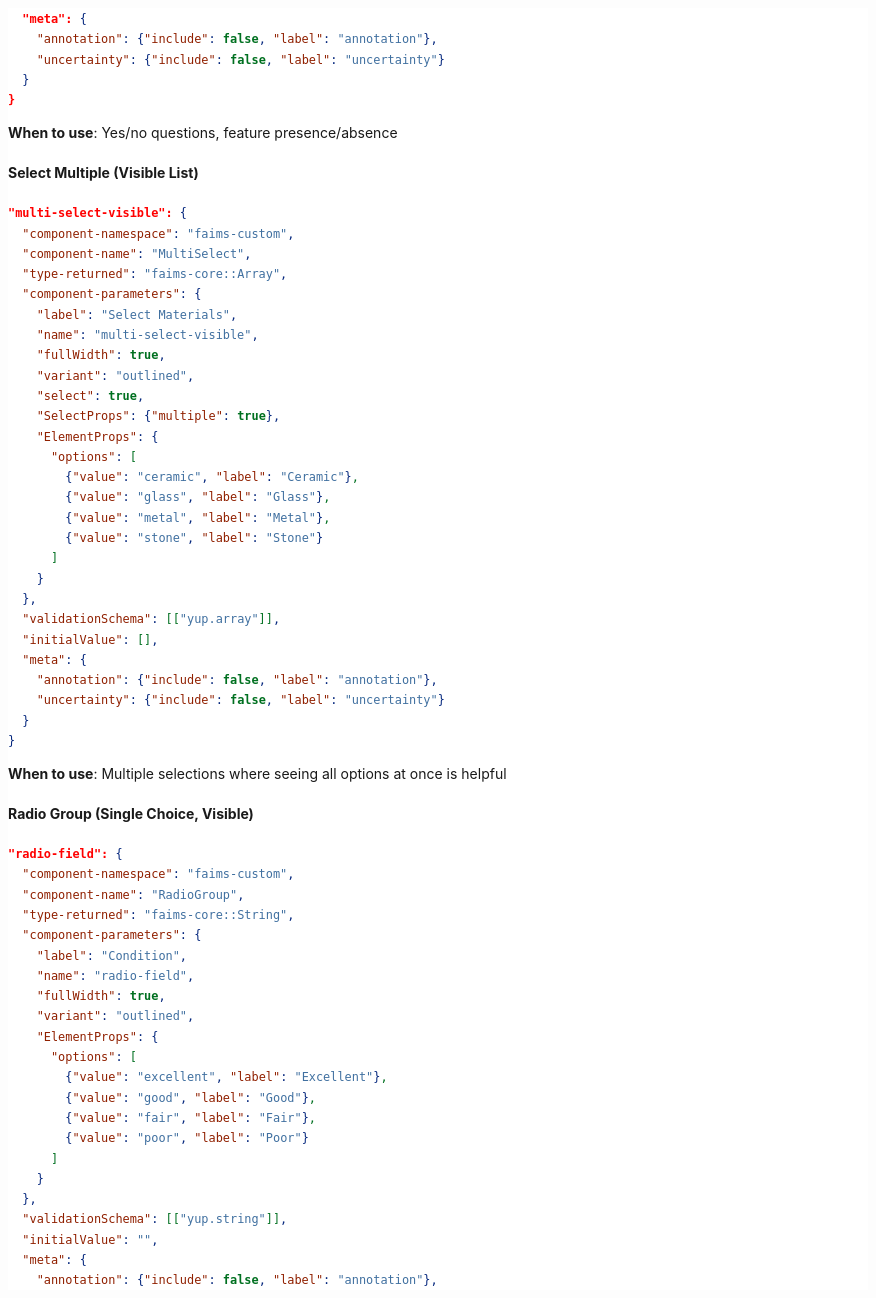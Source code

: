 ```json
  "meta": {
    "annotation": {"include": false, "label": "annotation"},
    "uncertainty": {"include": false, "label": "uncertainty"}
  }
}
```
**When to use**: Yes/no questions, feature presence/absence

#### Select Multiple (Visible List)
```json
"multi-select-visible": {
  "component-namespace": "faims-custom",
  "component-name": "MultiSelect",
  "type-returned": "faims-core::Array",
  "component-parameters": {
    "label": "Select Materials",
    "name": "multi-select-visible",
    "fullWidth": true,
    "variant": "outlined",
    "select": true,
    "SelectProps": {"multiple": true},
    "ElementProps": {
      "options": [
        {"value": "ceramic", "label": "Ceramic"},
        {"value": "glass", "label": "Glass"},
        {"value": "metal", "label": "Metal"},
        {"value": "stone", "label": "Stone"}
      ]
    }
  },
  "validationSchema": [["yup.array"]],
  "initialValue": [],
  "meta": {
    "annotation": {"include": false, "label": "annotation"},
    "uncertainty": {"include": false, "label": "uncertainty"}
  }
}
```
**When to use**: Multiple selections where seeing all options at once is helpful

#### Radio Group (Single Choice, Visible)
```json
"radio-field": {
  "component-namespace": "faims-custom",
  "component-name": "RadioGroup",
  "type-returned": "faims-core::String",
  "component-parameters": {
    "label": "Condition",
    "name": "radio-field",
    "fullWidth": true,
    "variant": "outlined",
    "ElementProps": {
      "options": [
        {"value": "excellent", "label": "Excellent"},
        {"value": "good", "label": "Good"},
        {"value": "fair", "label": "Fair"},
        {"value": "poor", "label": "Poor"}
      ]
    }
  },
  "validationSchema": [["yup.string"]],
  "initialValue": "",
  "meta": {
    "annotation": {"include": false, "label": "annotation"},
```